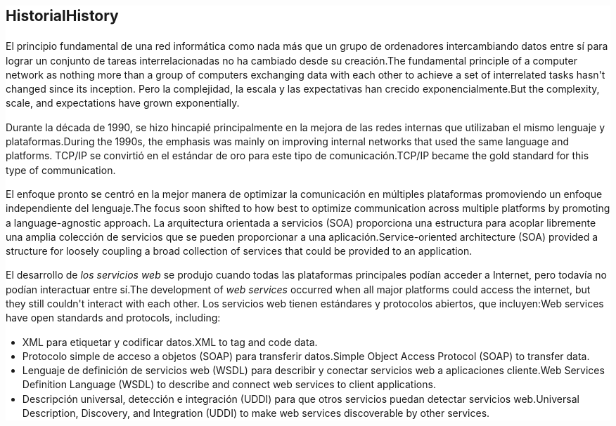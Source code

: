## <a name="history"></a><span data-ttu-id="d9df8-114">Historial</span><span class="sxs-lookup"><span data-stu-id="d9df8-114">History</span></span>

<span data-ttu-id="d9df8-115">El principio fundamental de una red informática como nada más que un grupo de ordenadores intercambiando datos entre sí para lograr un conjunto de tareas interrelacionadas no ha cambiado desde su creación.</span><span class="sxs-lookup"><span data-stu-id="d9df8-115">The fundamental principle of a computer network as nothing more than a group of computers exchanging data with each other to achieve a set of interrelated tasks hasn't changed since its inception.</span></span> <span data-ttu-id="d9df8-116">Pero la complejidad, la escala y las expectativas han crecido exponencialmente.</span><span class="sxs-lookup"><span data-stu-id="d9df8-116">But the complexity, scale, and expectations have grown exponentially.</span></span>  

<span data-ttu-id="d9df8-117">Durante la década de 1990, se hizo hincapié principalmente en la mejora de las redes internas que utilizaban el mismo lenguaje y plataformas.</span><span class="sxs-lookup"><span data-stu-id="d9df8-117">During the 1990s, the emphasis was mainly on improving internal networks that used the same language and platforms.</span></span> <span data-ttu-id="d9df8-118">TCP/IP se convirtió en el estándar de oro para este tipo de comunicación.</span><span class="sxs-lookup"><span data-stu-id="d9df8-118">TCP/IP became the gold standard for this type of communication.</span></span>

<span data-ttu-id="d9df8-119">El enfoque pronto se centró en la mejor manera de optimizar la comunicación en múltiples plataformas promoviendo un enfoque independiente del lenguaje.</span><span class="sxs-lookup"><span data-stu-id="d9df8-119">The focus soon shifted to how best to optimize communication across multiple platforms by promoting a language-agnostic approach.</span></span> <span data-ttu-id="d9df8-120">La arquitectura orientada a servicios (SOA) proporciona una estructura para acoplar libremente una amplia colección de servicios que se pueden proporcionar a una aplicación.</span><span class="sxs-lookup"><span data-stu-id="d9df8-120">Service-oriented architecture (SOA) provided a structure for loosely coupling a broad collection of services that could be provided to an application.</span></span>

<span data-ttu-id="d9df8-121">El desarrollo de *los servicios web* se produjo cuando todas las plataformas principales podían acceder a Internet, pero todavía no podían interactuar entre sí.</span><span class="sxs-lookup"><span data-stu-id="d9df8-121">The development of *web services* occurred when all major platforms could access the internet, but they still couldn't interact with each other.</span></span> <span data-ttu-id="d9df8-122">Los servicios web tienen estándares y protocolos abiertos, que incluyen:</span><span class="sxs-lookup"><span data-stu-id="d9df8-122">Web services have open standards and protocols, including:</span></span>

- <span data-ttu-id="d9df8-123">XML para etiquetar y codificar datos.</span><span class="sxs-lookup"><span data-stu-id="d9df8-123">XML to tag and code data.</span></span>
- <span data-ttu-id="d9df8-124">Protocolo simple de acceso a objetos (SOAP) para transferir datos.</span><span class="sxs-lookup"><span data-stu-id="d9df8-124">Simple Object Access Protocol (SOAP) to transfer data.</span></span>
- <span data-ttu-id="d9df8-125">Lenguaje de definición de servicios web (WSDL) para describir y conectar servicios web a aplicaciones cliente.</span><span class="sxs-lookup"><span data-stu-id="d9df8-125">Web Services Definition Language (WSDL) to describe and connect web services to client applications.</span></span>
- <span data-ttu-id="d9df8-126">Descripción universal, detección e integración (UDDI) para que otros servicios puedan detectar servicios web.</span><span class="sxs-lookup"><span data-stu-id="d9df8-126">Universal Description, Discovery, and Integration (UDDI) to make web services discoverable by other services.</span></span>
